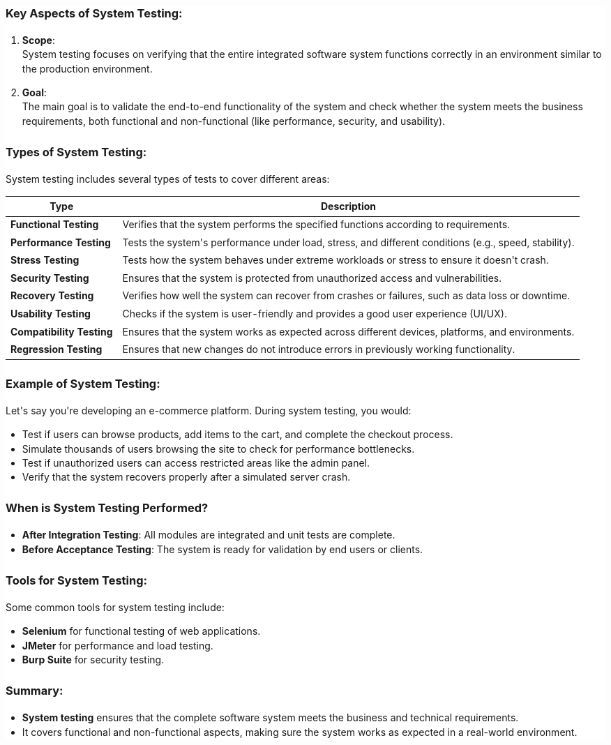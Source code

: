 ### Key Aspects of System Testing:

1. **Scope**:  
   System testing focuses on verifying that the entire integrated software system functions correctly in an environment similar to the production environment.

2. **Goal**:  
   The main goal is to validate the end-to-end functionality of the system and check whether the system meets the business requirements, both functional and non-functional (like performance, security, and usability).

### Types of System Testing:

System testing includes several types of tests to cover different areas:

| **Type**                  | **Description**                                                                                  |
|---------------------------|--------------------------------------------------------------------------------------------------|
| **Functional Testing**     | Verifies that the system performs the specified functions according to requirements.             |
| **Performance Testing**    | Tests the system's performance under load, stress, and different conditions (e.g., speed, stability). |
| **Stress Testing**         | Tests how the system behaves under extreme workloads or stress to ensure it doesn't crash.       |
| **Security Testing**       | Ensures that the system is protected from unauthorized access and vulnerabilities.               |
| **Recovery Testing**       | Verifies how well the system can recover from crashes or failures, such as data loss or downtime.|
| **Usability Testing**      | Checks if the system is user-friendly and provides a good user experience (UI/UX).              |
| **Compatibility Testing**  | Ensures that the system works as expected across different devices, platforms, and environments. |
| **Regression Testing**     | Ensures that new changes do not introduce errors in previously working functionality.            |

### Example of System Testing:
Let's say you're developing an e-commerce platform. During system testing, you would:
- Test if users can browse products, add items to the cart, and complete the checkout process.
- Simulate thousands of users browsing the site to check for performance bottlenecks.
- Test if unauthorized users can access restricted areas like the admin panel.
- Verify that the system recovers properly after a simulated server crash.

### When is System Testing Performed?
- **After Integration Testing**: All modules are integrated and unit tests are complete.
- **Before Acceptance Testing**: The system is ready for validation by end users or clients.

### Tools for System Testing:
Some common tools for system testing include:
- **Selenium** for functional testing of web applications.
- **JMeter** for performance and load testing.
- **Burp Suite** for security testing.

### Summary:
- **System testing** ensures that the complete software system meets the business and technical requirements.
- It covers functional and non-functional aspects, making sure the system works as expected in a real-world environment.
